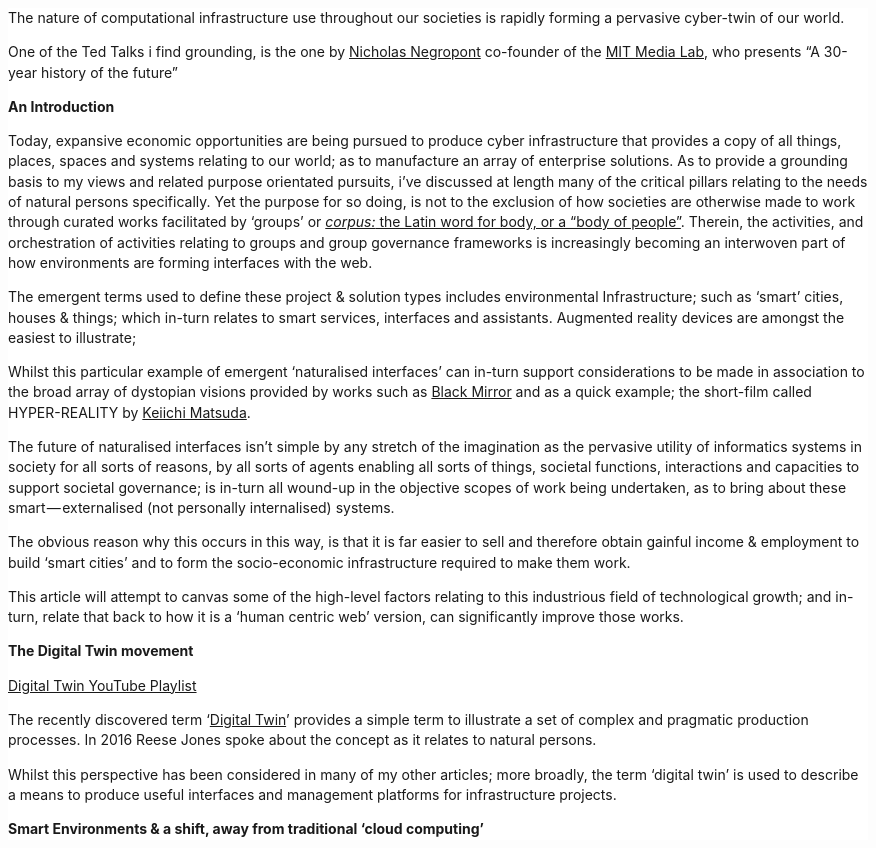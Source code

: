 The nature of computational infrastructure use throughout our societies is rapidly forming a pervasive cyber-twin of our world.

One of the Ted Talks i find grounding, is the one by [Nicholas Negropont](https://web.media.mit.edu/~nicholas/) co-founder of the [MIT Media Lab](https://en.wikipedia.org/wiki/MIT_Media_Lab), who presents “A 30-year history of the future”

**An Introduction**

Today, expansive economic opportunities are being pursued to produce cyber infrastructure that provides a copy of all things, places, spaces and systems relating to our world; as to manufacture an array of enterprise solutions. As to provide a grounding basis to my views and related purpose orientated pursuits, i’ve discussed at length many of the critical pillars relating to the needs of natural persons specifically. Yet the purpose for so doing, is not to the exclusion of how societies are otherwise made to work through curated works facilitated by ‘groups’ or [_corpus:_ the Latin word for body, or a “body of people”](https://en.wikipedia.org/wiki/Corporation#History). Therein, the activities, and orchestration of activities relating to groups and group governance frameworks is increasingly becoming an interwoven part of how environments are forming interfaces with the web.

The emergent terms used to define these project & solution types includes environmental Infrastructure; such as ‘smart’ cities, houses & things; which in-turn relates to smart services, interfaces and assistants. Augmented reality devices are amongst the easiest to illustrate;

Whilst this particular example of emergent ‘naturalised interfaces’ can in-turn support considerations to be made in association to the broad array of dystopian visions provided by works such as [Black Mirror](https://en.wikipedia.org/wiki/Black_Mirror) and as a quick example; the short-film called HYPER-REALITY by [Keiichi Matsuda](http://km.cx/).

The future of naturalised interfaces isn’t simple by any stretch of the imagination as the pervasive utility of informatics systems in society for all sorts of reasons, by all sorts of agents enabling all sorts of things, societal functions, interactions and capacities to support societal governance; is in-turn all wound-up in the objective scopes of work being undertaken, as to bring about these smart — externalised (not personally internalised) systems.

The obvious reason why this occurs in this way, is that it is far easier to sell and therefore obtain gainful income & employment to build ‘smart cities’ and to form the socio-economic infrastructure required to make them work.

This article will attempt to canvas some of the high-level factors relating to this industrious field of technological growth; and in-turn, relate that back to how it is a ‘human centric web’ version, can significantly improve those works.

**The Digital Twin movement**

[Digital Twin YouTube Playlist](https://www.youtube.com/watch?v=iVS-AuSjpOQ&list=PLCbmz0VSZ_voC-usCL7w1rB9UTqcJ63sT&index=2&t=1s)

The recently discovered term ‘[Digital Twin](https://en.wikipedia.org/wiki/Digital_twin)’ provides a simple term to illustrate a set of complex and pragmatic production processes. In 2016 Reese Jones spoke about the concept as it relates to natural persons.

Whilst this perspective has been considered in many of my other articles; more broadly, the term ‘digital twin’ is used to describe a means to produce useful interfaces and management platforms for infrastructure projects.

**Smart Environments & a shift, away from traditional ‘cloud computing’**

